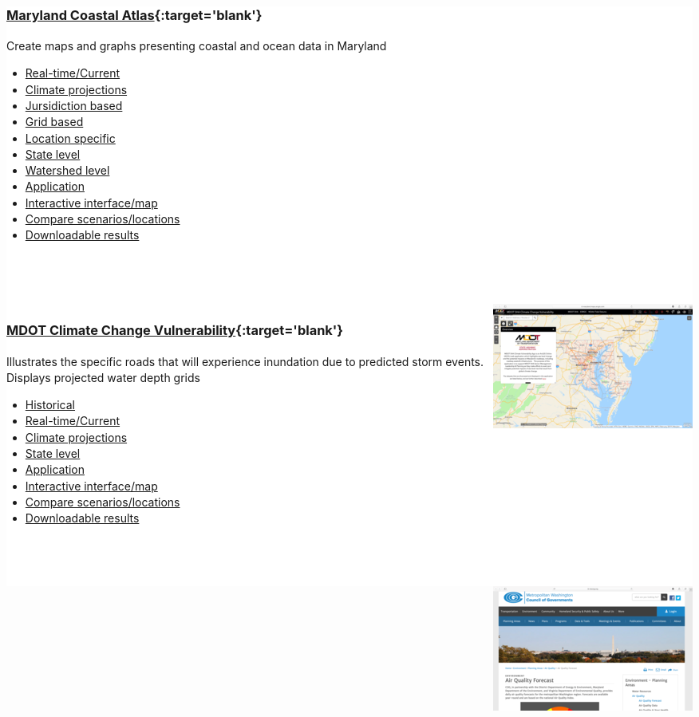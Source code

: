 ### [Maryland Coastal Atlas](/individualtools/page-tool6.0/){:target='blank'}
Create maps and graphs presenting coastal and ocean data in Maryland

<ul class='tags'><li><a class='tag' href='/tag/Real-timeCurrent' target='_blank'>Real-time/Current</a></li>
<li><a class='tag' href='/tag/Climate projections' target='_blank'>Climate projections</a></li>
<li><a class='tag' href='/tag/Jursidiction based' target='_blank'>Jursidiction based</a></li>
<li><a class='tag' href='/tag/Grid based' target='_blank'>Grid based</a></li>
<li><a class='tag' href='/tag/Location specific' target='_blank'>Location specific</a></li>
<li><a class='tag' href='/tag/State level' target='_blank'>State level</a></li>
<li><a class='tag' href='/tag/Watershed level' target='_blank'>Watershed level</a></li>
<li><a class='tag' href='/tag/Application' target='_blank'>Application</a></li>
<li><a class='tag' href='/tag/Interactive interfacemap' target='_blank'>Interactive interface/map</a></li>
<li><a class='tag' href='/tag/Compare scenarioslocations' target='_blank'>Compare scenarios/locations</a></li>
<li><a class='tag' href='/tag/Downloadable results' target='_blank'>Downloadable results</a></li></ul><br><br><br>

<img src="/images/scaled_156_250/TOOLID_49.0_ScreenCapture-1.png" style="max-height:156px;max-width:250;" align="right"/>

### [MDOT Climate Change Vulnerability](/individualtools/page-tool49.0/){:target='blank'}
Illustrates the specific roads that will experience inundation due to predicted storm events. Displays projected water depth grids
<ul class='tags'><li><a class='tag' href='/tag/Historical' target='_blank'>Historical</a></li>
<li><a class='tag' href='/tag/Real-timeCurrent' target='_blank'>Real-time/Current</a></li>
<li><a class='tag' href='/tag/Climate projections' target='_blank'>Climate projections</a></li>
<li><a class='tag' href='/tag/State level' target='_blank'>State level</a></li>
<li><a class='tag' href='/tag/Application' target='_blank'>Application</a></li>
<li><a class='tag' href='/tag/Interactive interfacemap' target='_blank'>Interactive interface/map</a></li>
<li><a class='tag' href='/tag/Compare scenarioslocations' target='_blank'>Compare scenarios/locations</a></li>
<li><a class='tag' href='/tag/Downloadable results' target='_blank'>Downloadable results</a></li></ul><br><br><br>

<img src="/images/scaled_156_250/TOOLID_46.0_ScreenCapture-1.png" style="max-height:156px;max-width:250;" align="right"/>
